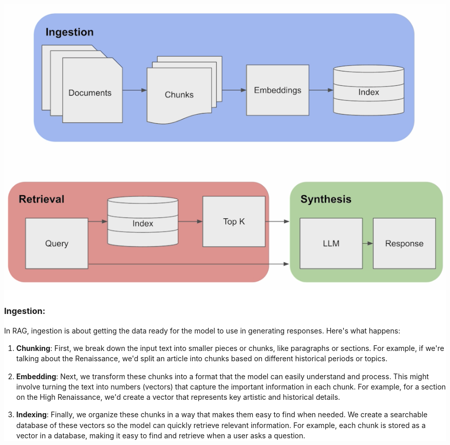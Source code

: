 ![](assets/media/image2.png)

### **Ingestion**:

In RAG, ingestion is about getting the data ready for the model to use
in generating responses. Here\'s what happens:

1.  **Chunking**: First, we break down the input text into smaller
    pieces or chunks, like paragraphs or sections. For example, if
    we\'re talking about the Renaissance, we\'d split an article into
    chunks based on different historical periods or topics.

2.  **Embedding**: Next, we transform these chunks into a format that
    the model can easily understand and process. This might involve
    turning the text into numbers (vectors) that capture the important
    information in each chunk. For example, for a section on the High
    Renaissance, we\'d create a vector that represents key artistic and
    historical details.

3.  **Indexing**: Finally, we organize these chunks in a way that makes
    them easy to find when needed. We create a searchable database of
    these vectors so the model can quickly retrieve relevant
    information. For example, each chunk is stored as a vector in a
    database, making it easy to find and retrieve when a user asks a
    question.

